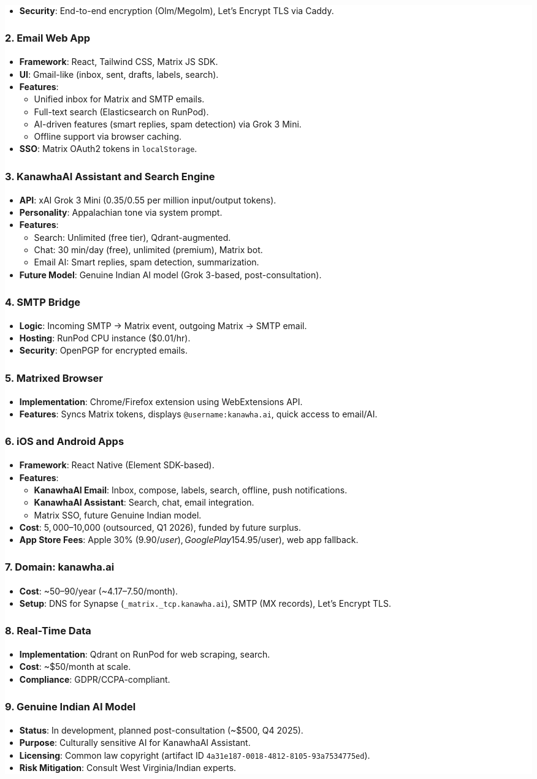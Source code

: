 - **Security**: End-to-end encryption (Olm/Megolm), Let’s Encrypt TLS via Caddy.

### 2. Email Web App
- **Framework**: React, Tailwind CSS, Matrix JS SDK.
- **UI**: Gmail-like (inbox, sent, drafts, labels, search).
- **Features**:
  - Unified inbox for Matrix and SMTP emails.
  - Full-text search (Elasticsearch on RunPod).
  - AI-driven features (smart replies, spam detection) via Grok 3 Mini.
  - Offline support via browser caching.
- **SSO**: Matrix OAuth2 tokens in `localStorage`.

### 3. KanawhaAI Assistant and Search Engine
- **API**: xAI Grok 3 Mini ($0.35/$0.55 per million input/output tokens).
- **Personality**: Appalachian tone via system prompt.
- **Features**:
  - Search: Unlimited (free tier), Qdrant-augmented.
  - Chat: 30 min/day (free), unlimited (premium), Matrix bot.
  - Email AI: Smart replies, spam detection, summarization.
- **Future Model**: Genuine Indian AI model (Grok 3-based, post-consultation).

### 4. SMTP Bridge
- **Logic**: Incoming SMTP → Matrix event, outgoing Matrix → SMTP email.
- **Hosting**: RunPod CPU instance ($0.01/hr).
- **Security**: OpenPGP for encrypted emails.

### 5. Matrixed Browser
- **Implementation**: Chrome/Firefox extension using WebExtensions API.
- **Features**: Syncs Matrix tokens, displays `@username:kanawha.ai`, quick access to email/AI.

### 6. iOS and Android Apps
- **Framework**: React Native (Element SDK-based).
- **Features**:
  - **KanawhaAI Email**: Inbox, compose, labels, search, offline, push notifications.
  - **KanawhaAI Assistant**: Search, chat, email integration.
  - Matrix SSO, future Genuine Indian model.
- **Cost**: $5,000–$10,000 (outsourced, Q1 2026), funded by future surplus.
- **App Store Fees**: Apple 30% ($9.90/user), Google Play 15% ($4.95/user), web app fallback.

### 7. Domain: kanawha.ai
- **Cost**: ~$50–$90/year (~$4.17–$7.50/month).
- **Setup**: DNS for Synapse (`_matrix._tcp.kanawha.ai`), SMTP (MX records), Let’s Encrypt TLS.

### 8. Real-Time Data
- **Implementation**: Qdrant on RunPod for web scraping, search.
- **Cost**: ~$50/month at scale.
- **Compliance**: GDPR/CCPA-compliant.

### 9. Genuine Indian AI Model
- **Status**: In development, planned post-consultation (~$500, Q4 2025).
- **Purpose**: Culturally sensitive AI for KanawhaAI Assistant.
- **Licensing**: Common law copyright (artifact ID `4a31e187-0018-4812-8105-93a7534775ed`).
- **Risk Mitigation**: Consult West Virginia/Indian experts.
